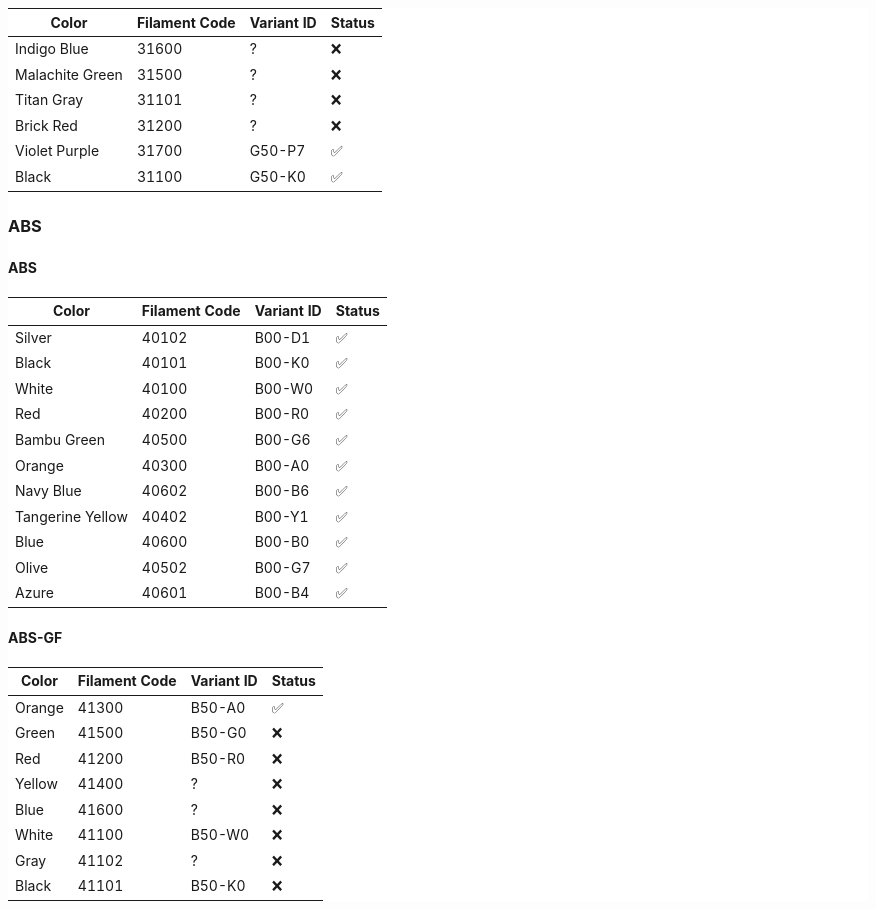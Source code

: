 | Color           | Filament Code | Variant ID | Status |
| --------------- | ------------- | ---------- | ------ |
| Indigo Blue     | 31600         | ?          | ❌     |
| Malachite Green | 31500         | ?          | ❌     |
| Titan Gray      | 31101         | ?          | ❌     |
| Brick Red       | 31200         | ?          | ❌     |
| Violet Purple   | 31700         | G50-P7     | ✅     |
| Black           | 31100         | G50-K0     | ✅     |

### ABS

#### ABS

| Color            | Filament Code | Variant ID | Status |
| ---------------- | ------------- | ---------- | ------ |
| Silver           | 40102         | B00-D1     | ✅     |
| Black            | 40101         | B00-K0     | ✅     |
| White            | 40100         | B00-W0     | ✅     |
| Red              | 40200         | B00-R0     | ✅     |
| Bambu Green      | 40500         | B00-G6     | ✅     |
| Orange           | 40300         | B00-A0     | ✅     |
| Navy Blue        | 40602         | B00-B6     | ✅     |
| Tangerine Yellow | 40402         | B00-Y1     | ✅     |
| Blue             | 40600         | B00-B0     | ✅     |
| Olive            | 40502         | B00-G7     | ✅     |
| Azure            | 40601         | B00-B4     | ✅     |

#### ABS-GF

| Color  | Filament Code | Variant ID | Status |
| ------ | ------------- | ---------- | ------ |
| Orange | 41300         | B50-A0     | ✅     |
| Green  | 41500         | B50-G0     | ❌     |
| Red    | 41200         | B50-R0     | ❌     |
| Yellow | 41400         | ?          | ❌     |
| Blue   | 41600         | ?          | ❌     |
| White  | 41100         | B50-W0     | ❌     |
| Gray   | 41102         | ?          | ❌     |
| Black  | 41101         | B50-K0     | ❌     |
